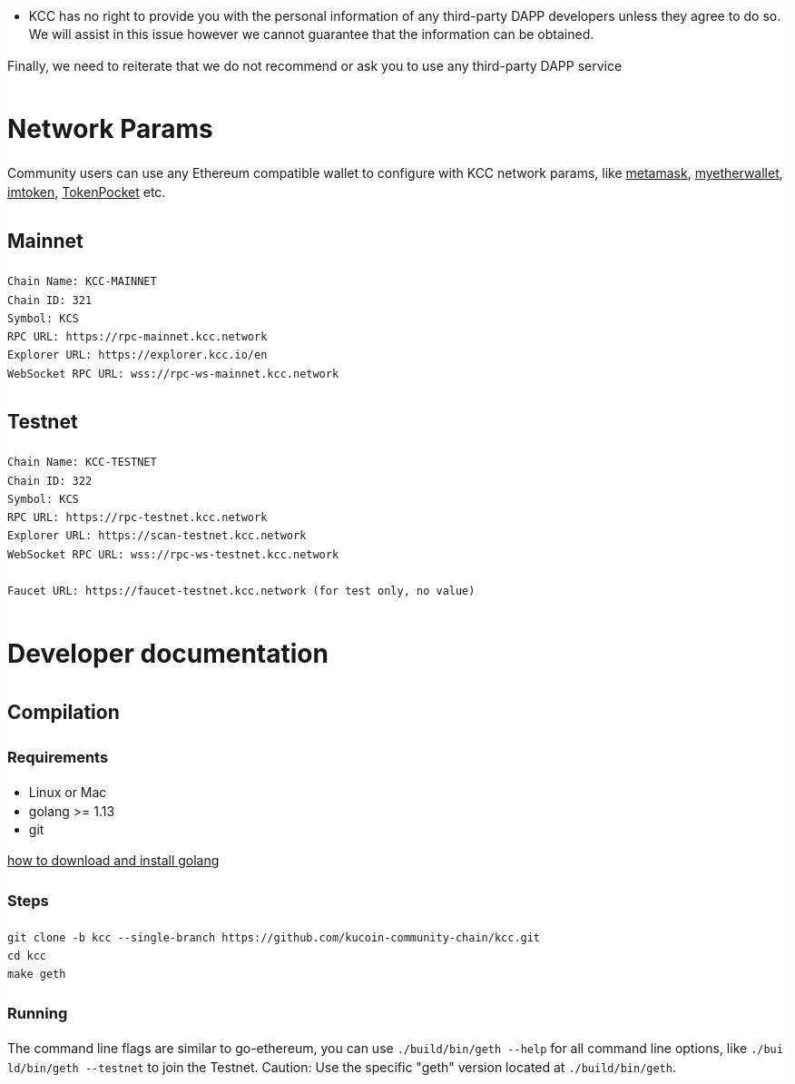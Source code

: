 - KCC has no right to provide you with the personal information of any third-party DAPP developers unless they agree to do so. We will assist in this issue however we cannot guarantee that the information can be obtained.

Finally, we need to reiterate that we do not recommend or ask you to use any third-party DAPP service

# Network Params
Community users can use any Ethereum compatible wallet to configure with KCC network params, like [metamask](https://metamask.io/), [myetherwallet](https://www.myetherwallet.com/), [imtoken](https://token.im/), [TokenPocket](https://www.tokenpocket.pro/) etc.

## Mainnet
```
Chain Name: KCC-MAINNET
Chain ID: 321
Symbol: KCS
RPC URL: https://rpc-mainnet.kcc.network
Explorer URL: https://explorer.kcc.io/en
WebSocket RPC URL: wss://rpc-ws-mainnet.kcc.network
```

## Testnet
```
Chain Name: KCC-TESTNET
Chain ID: 322
Symbol: KCS
RPC URL: https://rpc-testnet.kcc.network
Explorer URL: https://scan-testnet.kcc.network
WebSocket RPC URL: wss://rpc-ws-testnet.kcc.network

Faucet URL: https://faucet-testnet.kcc.network (for test only, no value)
```

# Developer documentation

## Compilation
### Requirements
- Linux or Mac
- golang >= 1.13
- git

[how to download and install golang](https://golang.org/doc/install)

### Steps
```
git clone -b kcc --single-branch https://github.com/kucoin-community-chain/kcc.git
cd kcc
make geth
```
### Running
The command line flags are similar to go-ethereum, you can use `./build/bin/geth --help` for all command line options,
like `./build/bin/geth --testnet` to join the Testnet. Caution: Use the specific "geth" version located at `./build/bin/geth`.
